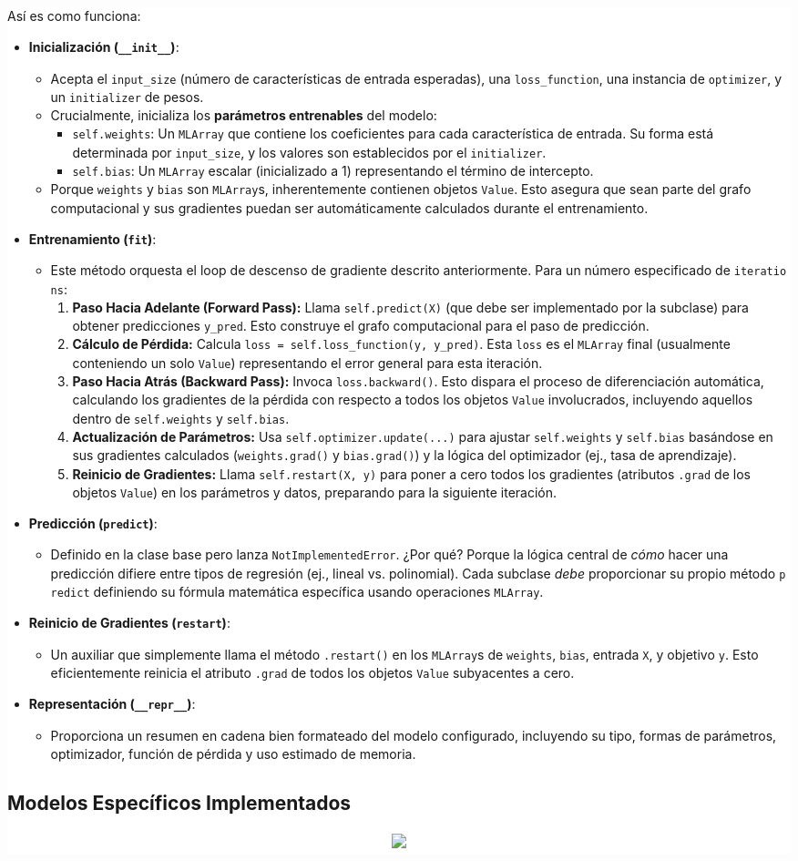 Así es como funciona:

* **Inicialización (`__init__`)**:
    * Acepta el `input_size` (número de características de entrada esperadas), una `loss_function`, una instancia de `optimizer`, y un `initializer` de pesos.
    * Crucialmente, inicializa los **parámetros entrenables** del modelo:
        * `self.weights`: Un `MLArray` que contiene los coeficientes para cada característica de entrada. Su forma está determinada por `input_size`, y los valores son establecidos por el `initializer`.
        * `self.bias`: Un `MLArray` escalar (inicializado a 1) representando el término de intercepto.
    * Porque `weights` y `bias` son `MLArray`s, inherentemente contienen objetos `Value`. Esto asegura que sean parte del grafo computacional y sus gradientes puedan ser automáticamente calculados durante el entrenamiento.

* **Entrenamiento (`fit`)**:
    * Este método orquesta el loop de descenso de gradiente descrito anteriormente. Para un número especificado de `iterations`:
        1.  **Paso Hacia Adelante (Forward Pass):** Llama `self.predict(X)` (que debe ser implementado por la subclase) para obtener predicciones `y_pred`. Esto construye el grafo computacional para el paso de predicción.
        2.  **Cálculo de Pérdida:** Calcula `loss = self.loss_function(y, y_pred)`. Esta `loss` es el `MLArray` final (usualmente conteniendo un solo `Value`) representando el error general para esta iteración.
        3.  **Paso Hacia Atrás (Backward Pass):** Invoca `loss.backward()`. Esto dispara el proceso de diferenciación automática, calculando los gradientes de la pérdida con respecto a todos los objetos `Value` involucrados, incluyendo aquellos dentro de `self.weights` y `self.bias`.
        4.  **Actualización de Parámetros:** Usa `self.optimizer.update(...)` para ajustar `self.weights` y `self.bias` basándose en sus gradientes calculados (`weights.grad()` y `bias.grad()`) y la lógica del optimizador (ej., tasa de aprendizaje).
        5.  **Reinicio de Gradientes:** Llama `self.restart(X, y)` para poner a cero todos los gradientes (atributos `.grad` de los objetos `Value`) en los parámetros y datos, preparando para la siguiente iteración.

* **Predicción (`predict`)**:
    * Definido en la clase base pero lanza `NotImplementedError`. ¿Por qué? Porque la lógica central de *cómo* hacer una predicción difiere entre tipos de regresión (ej., lineal vs. polinomial). Cada subclase *debe* proporcionar su propio método `predict` definiendo su fórmula matemática específica usando operaciones `MLArray`.

* **Reinicio de Gradientes (`restart`)**:
    * Un auxiliar que simplemente llama el método `.restart()` en los `MLArray`s de `weights`, `bias`, entrada `X`, y objetivo `y`. Esto eficientemente reinicia el atributo `.grad` de todos los objetos `Value` subyacentes a cero.

* **Representación (`__repr__`)**:
    * Proporciona un resumen en cadena bien formateado del modelo configurado, incluyendo su tipo, formas de parámetros, optimizador, función de pérdida y uso estimado de memoria.

## Modelos Específicos Implementados

<div align="center">
  <img src="https://github.com/user-attachments/assets/8b282ca1-7c17-460d-a64c-61b0624627f9" width="600">
</div>
